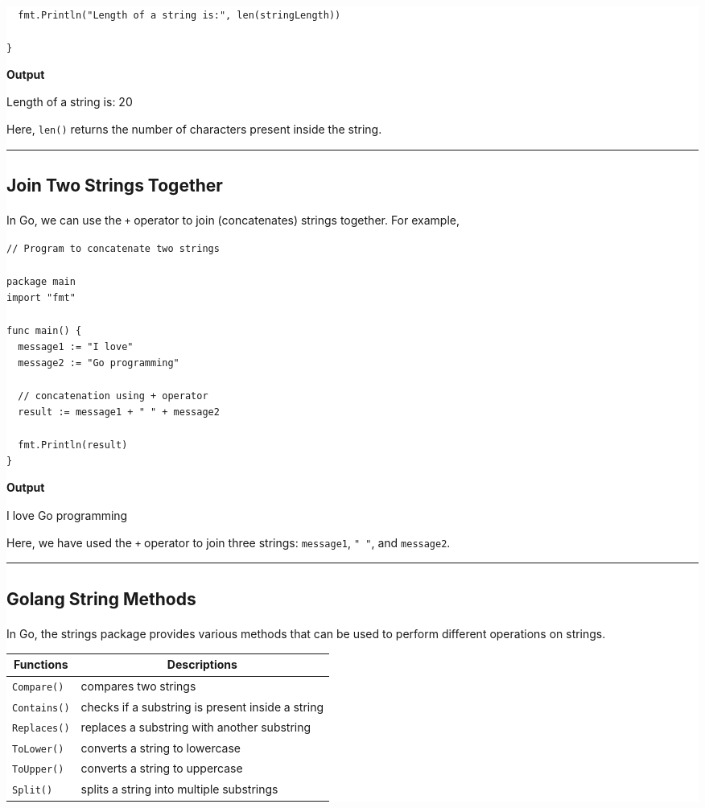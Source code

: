 ```
  fmt.Println("Length of a string is:", len(stringLength))
 
}
```

**Output**

Length of a string is: 20

Here, `len()` returns the number of characters present inside the string.

---

## Join Two Strings Together

In Go, we can use the `+` operator to join (concatenates) strings together. For example,

```
// Program to concatenate two strings

package main
import "fmt"

func main() {  
  message1 := "I love"
  message2 := "Go programming"
    
  // concatenation using + operator
  result := message1 + " " + message2

  fmt.Println(result)
}
```

**Output**

I love Go programming

Here, we have used the `+` operator to join three strings: `message1`, `" "`, and `message2`.

---

## Golang String Methods

In Go, the strings package provides various methods that can be used to perform different operations on strings.

|Functions|Descriptions|
|---|---|
|`Compare()`|compares two strings|
|`Contains()`|checks if a substring is present inside a string|
|`Replaces()`|replaces a substring with another substring|
|`ToLower()`|converts a string to lowercase|
|`ToUpper()`|converts a string to uppercase|
|`Split()`|splits a string into multiple substrings|
